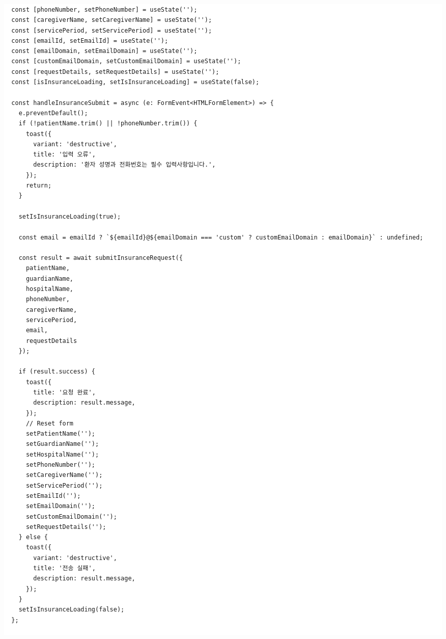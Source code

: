 ```tsx
  const [phoneNumber, setPhoneNumber] = useState('');
  const [caregiverName, setCaregiverName] = useState('');
  const [servicePeriod, setServicePeriod] = useState('');
  const [emailId, setEmailId] = useState('');
  const [emailDomain, setEmailDomain] = useState('');
  const [customEmailDomain, setCustomEmailDomain] = useState('');
  const [requestDetails, setRequestDetails] = useState('');
  const [isInsuranceLoading, setIsInsuranceLoading] = useState(false);

  const handleInsuranceSubmit = async (e: FormEvent<HTMLFormElement>) => {
    e.preventDefault();
    if (!patientName.trim() || !phoneNumber.trim()) {
      toast({
        variant: 'destructive',
        title: '입력 오류',
        description: '환자 성명과 전화번호는 필수 입력사항입니다.',
      });
      return;
    }
    
    setIsInsuranceLoading(true);

    const email = emailId ? `${emailId}@${emailDomain === 'custom' ? customEmailDomain : emailDomain}` : undefined;
    
    const result = await submitInsuranceRequest({
      patientName,
      guardianName,
      hospitalName,
      phoneNumber,
      caregiverName,
      servicePeriod,
      email,
      requestDetails
    });

    if (result.success) {
      toast({
        title: '요청 완료',
        description: result.message,
      });
      // Reset form
      setPatientName('');
      setGuardianName('');
      setHospitalName('');
      setPhoneNumber('');
      setCaregiverName('');
      setServicePeriod('');
      setEmailId('');
      setEmailDomain('');
      setCustomEmailDomain('');
      setRequestDetails('');
    } else {
      toast({
        variant: 'destructive',
        title: '전송 실패',
        description: result.message,
      });
    }
    setIsInsuranceLoading(false);
  };


```